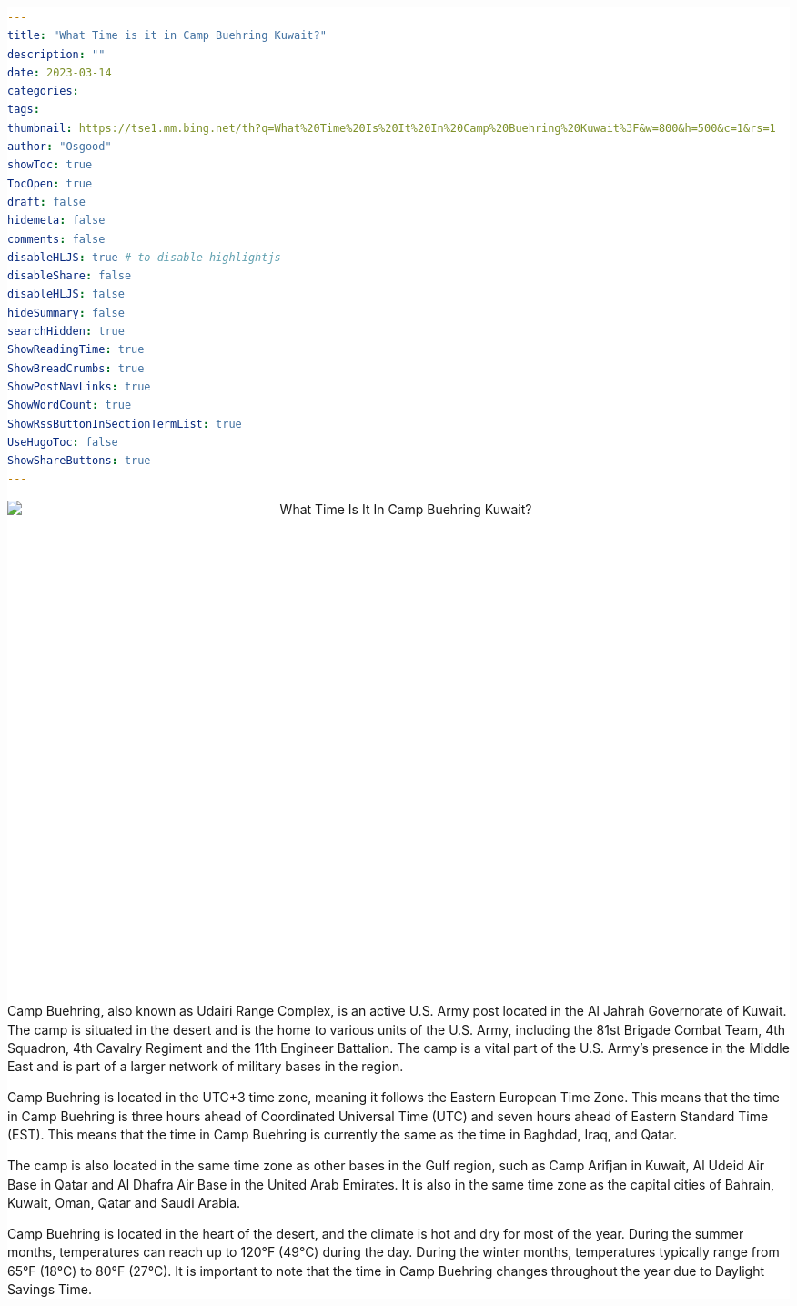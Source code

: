 ```yaml
---
title: "What Time is it in Camp Buehring Kuwait?"
description: ""
date: 2023-03-14
categories: 
tags: 
thumbnail: https://tse1.mm.bing.net/th?q=What%20Time%20Is%20It%20In%20Camp%20Buehring%20Kuwait%3F&w=800&h=500&c=1&rs=1
author: "Osgood"
showToc: true
TocOpen: true
draft: false
hidemeta: false
comments: false
disableHLJS: true # to disable highlightjs
disableShare: false
disableHLJS: false
hideSummary: false
searchHidden: true
ShowReadingTime: true
ShowBreadCrumbs: true
ShowPostNavLinks: true
ShowWordCount: true
ShowRssButtonInSectionTermList: true
UseHugoToc: false
ShowShareButtons: true
---
```


<center>
	<img src="https://tse1.mm.bing.net/th?q=What%20Time%20Is%20It%20In%20Camp%20Buehring%20Kuwait%3F&w=800&h=500&c=1&rs=1" alt="What Time Is It In Camp Buehring Kuwait?" width="800" height="500" style="display: block; width: 100%; height: auto">
</center>

<p>Camp Buehring, also known as Udairi Range Complex, is an active U.S. Army post located in the Al Jahrah Governorate of Kuwait. The camp is situated in the desert and is the home to various units of the U.S. Army, including the 81st Brigade Combat Team, 4th Squadron, 4th Cavalry Regiment and the 11th Engineer Battalion. The camp is a vital part of the U.S. Army’s presence in the Middle East and is part of a larger network of military bases in the region.</p>

<p>Camp Buehring is located in the UTC+3 time zone, meaning it follows the Eastern European Time Zone. This means that the time in Camp Buehring is three hours ahead of Coordinated Universal Time (UTC) and seven hours ahead of Eastern Standard Time (EST). This means that the time in Camp Buehring is currently the same as the time in Baghdad, Iraq, and Qatar.</p>

<p>The camp is also located in the same time zone as other bases in the Gulf region, such as Camp Arifjan in Kuwait, Al Udeid Air Base in Qatar and Al Dhafra Air Base in the United Arab Emirates. It is also in the same time zone as the capital cities of Bahrain, Kuwait, Oman, Qatar and Saudi Arabia.</p>

<p>Camp Buehring is located in the heart of the desert, and the climate is hot and dry for most of the year. During the summer months, temperatures can reach up to 120°F (49°C) during the day. During the winter months, temperatures typically range from 65°F (18°C) to 80°F (27°C). It is important to note that the time in Camp Buehring changes throughout the year due to Daylight Savings Time.</p>
